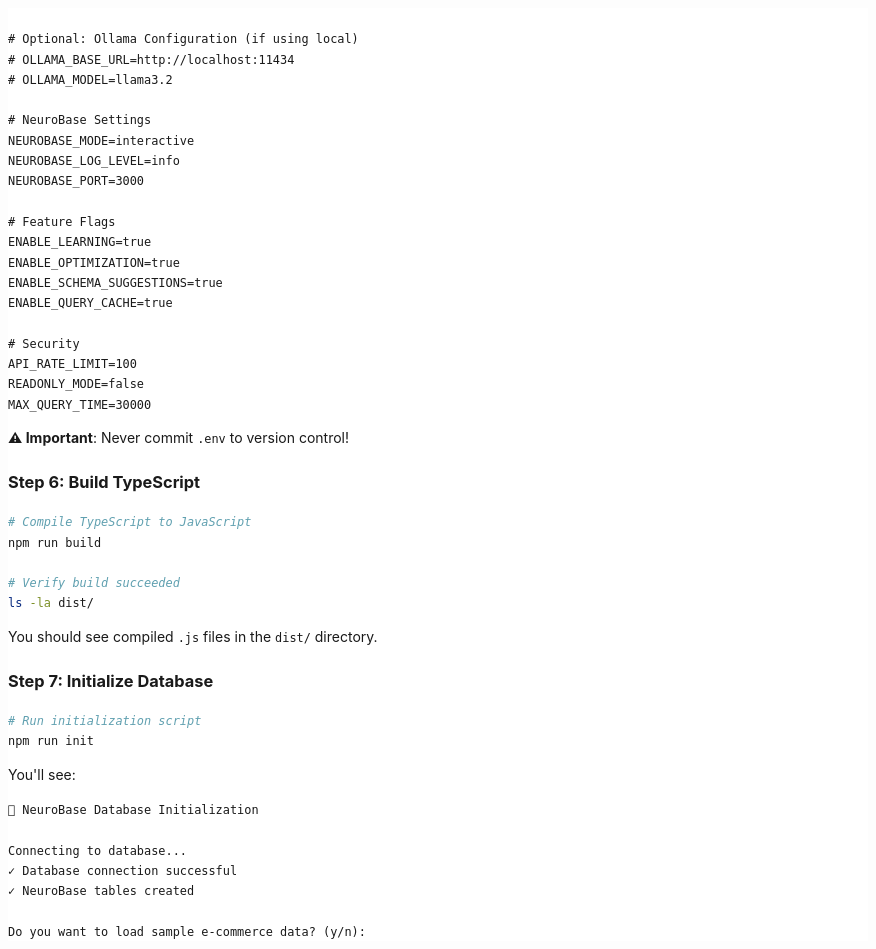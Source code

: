 ```env

# Optional: Ollama Configuration (if using local)
# OLLAMA_BASE_URL=http://localhost:11434
# OLLAMA_MODEL=llama3.2

# NeuroBase Settings
NEUROBASE_MODE=interactive
NEUROBASE_LOG_LEVEL=info
NEUROBASE_PORT=3000

# Feature Flags
ENABLE_LEARNING=true
ENABLE_OPTIMIZATION=true
ENABLE_SCHEMA_SUGGESTIONS=true
ENABLE_QUERY_CACHE=true

# Security
API_RATE_LIMIT=100
READONLY_MODE=false
MAX_QUERY_TIME=30000
```

**⚠️ Important**: Never commit `.env` to version control!

### Step 6: Build TypeScript

```bash
# Compile TypeScript to JavaScript
npm run build

# Verify build succeeded
ls -la dist/
```

You should see compiled `.js` files in the `dist/` directory.

### Step 7: Initialize Database

```bash
# Run initialization script
npm run init
```

You'll see:

```
🧠 NeuroBase Database Initialization

Connecting to database...
✓ Database connection successful
✓ NeuroBase tables created

Do you want to load sample e-commerce data? (y/n):
```
